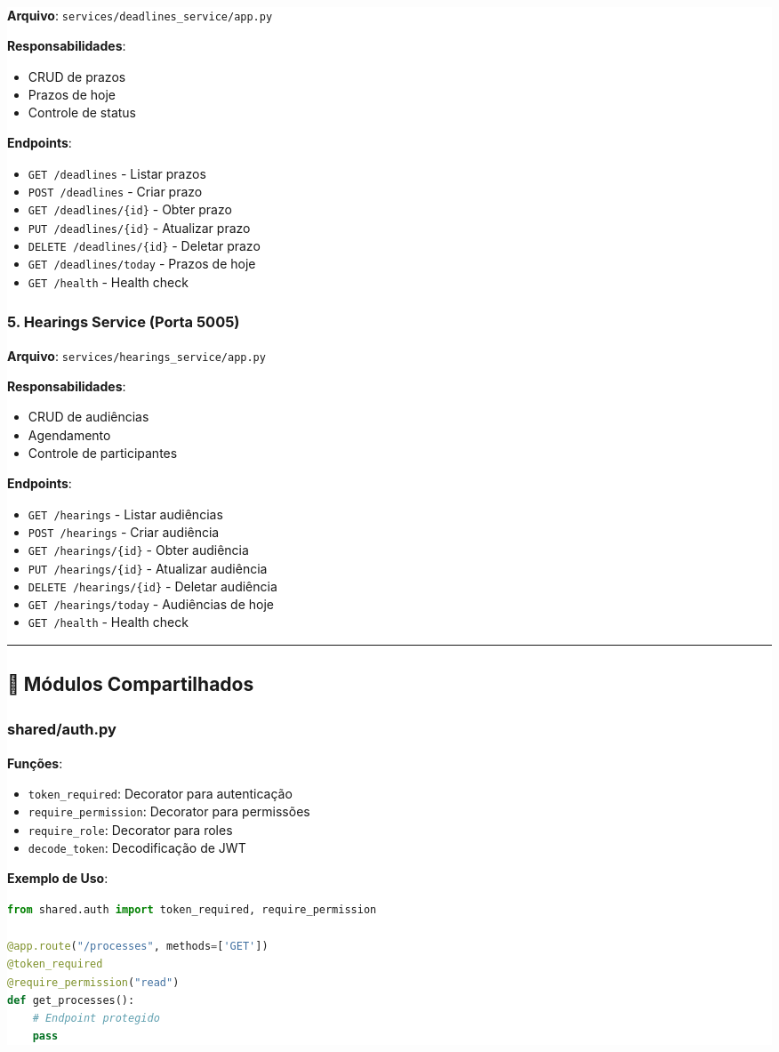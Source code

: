 **Arquivo**: `services/deadlines_service/app.py`

**Responsabilidades**:
- CRUD de prazos
- Prazos de hoje
- Controle de status

**Endpoints**:
- `GET /deadlines` - Listar prazos
- `POST /deadlines` - Criar prazo
- `GET /deadlines/{id}` - Obter prazo
- `PUT /deadlines/{id}` - Atualizar prazo
- `DELETE /deadlines/{id}` - Deletar prazo
- `GET /deadlines/today` - Prazos de hoje
- `GET /health` - Health check

### 5. Hearings Service (Porta 5005)

**Arquivo**: `services/hearings_service/app.py`

**Responsabilidades**:
- CRUD de audiências
- Agendamento
- Controle de participantes

**Endpoints**:
- `GET /hearings` - Listar audiências
- `POST /hearings` - Criar audiência
- `GET /hearings/{id}` - Obter audiência
- `PUT /hearings/{id}` - Atualizar audiência
- `DELETE /hearings/{id}` - Deletar audiência
- `GET /hearings/today` - Audiências de hoje
- `GET /health` - Health check

---

## 🔐 Módulos Compartilhados

### shared/auth.py

**Funções**:
- `token_required`: Decorator para autenticação
- `require_permission`: Decorator para permissões
- `require_role`: Decorator para roles
- `decode_token`: Decodificação de JWT

**Exemplo de Uso**:
```python
from shared.auth import token_required, require_permission

@app.route("/processes", methods=['GET'])
@token_required
@require_permission("read")
def get_processes():
    # Endpoint protegido
    pass
```
